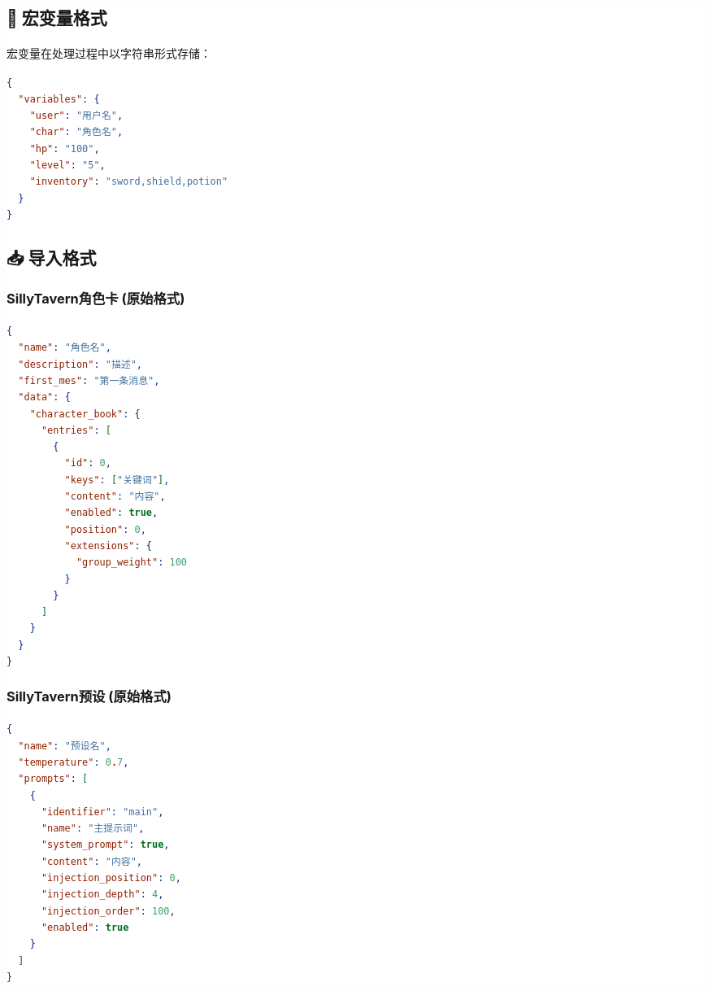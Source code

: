 ## 🎲 宏变量格式

宏变量在处理过程中以字符串形式存储：

```json
{
  "variables": {
    "user": "用户名",
    "char": "角色名", 
    "hp": "100",
    "level": "5",
    "inventory": "sword,shield,potion"
  }
}
```

## 📥 导入格式

### SillyTavern角色卡 (原始格式)

```json
{
  "name": "角色名",
  "description": "描述",
  "first_mes": "第一条消息",
  "data": {
    "character_book": {
      "entries": [
        {
          "id": 0,
          "keys": ["关键词"],
          "content": "内容",
          "enabled": true,
          "position": 0,
          "extensions": {
            "group_weight": 100
          }
        }
      ]
    }
  }
}
```

### SillyTavern预设 (原始格式)

```json
{
  "name": "预设名",
  "temperature": 0.7,
  "prompts": [
    {
      "identifier": "main",
      "name": "主提示词",
      "system_prompt": true,
      "content": "内容",
      "injection_position": 0,
      "injection_depth": 4,
      "injection_order": 100,
      "enabled": true
    }
  ]
}
```
